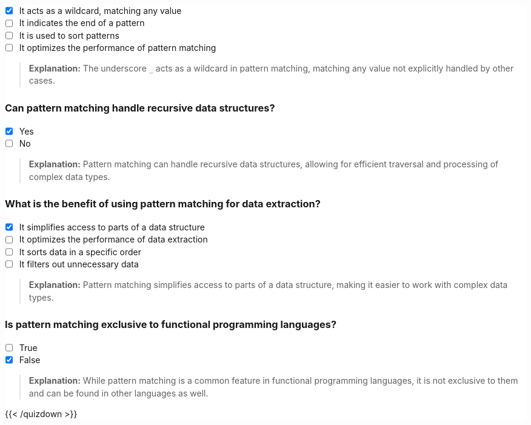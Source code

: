 - [x] It acts as a wildcard, matching any value
- [ ] It indicates the end of a pattern
- [ ] It is used to sort patterns
- [ ] It optimizes the performance of pattern matching

> **Explanation:** The underscore `_` acts as a wildcard in pattern matching, matching any value not explicitly handled by other cases.

### Can pattern matching handle recursive data structures?

- [x] Yes
- [ ] No

> **Explanation:** Pattern matching can handle recursive data structures, allowing for efficient traversal and processing of complex data types.

### What is the benefit of using pattern matching for data extraction?

- [x] It simplifies access to parts of a data structure
- [ ] It optimizes the performance of data extraction
- [ ] It sorts data in a specific order
- [ ] It filters out unnecessary data

> **Explanation:** Pattern matching simplifies access to parts of a data structure, making it easier to work with complex data types.

### Is pattern matching exclusive to functional programming languages?

- [ ] True
- [x] False

> **Explanation:** While pattern matching is a common feature in functional programming languages, it is not exclusive to them and can be found in other languages as well.

{{< /quizdown >}}
